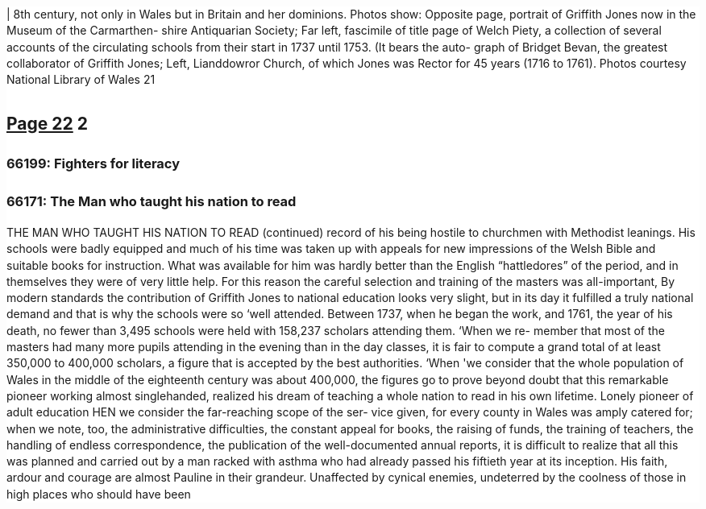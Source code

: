 | 8th century, not only in Wales but in 
Britain and her dominions. Photos show: 
Opposite page, portrait of Griffith Jones 
now in the Museum of the Carmarthen- 
shire Antiquarian Society; Far left, 
fascimile of title page of Welch Piety, 
a collection of several accounts of the 
circulating schools from their start in 
1737 until 1753. (It bears the auto- 
graph of Bridget Bevan, the greatest 
collaborator of Griffith Jones; Left, 
Lianddowror Church, of which Jones was 
Rector for 45 years (1716 to 1761). 
Photos courtesy National Library of Wales 
21

## [Page 22](078161engo.pdf#page=22) 2

### 66199: Fighters for literacy

### 66171: The Man who taught his nation to read

THE MAN WHO TAUGHT HIS 
NATION TO READ (continued) 
record of his being hostile to churchmen with Methodist 
leanings. 
His schools were badly equipped and much of his time 
was taken up with appeals for new impressions of the 
Welsh Bible and suitable books for instruction. What was 
available for him was hardly better than the English 
“hattledores” of the period, and in themselves they were 
of very little help. For this reason the careful selection 
and training of the masters was all-important, 
By modern standards the contribution of Griffith Jones 
to national education looks very slight, but in its day it 
fulfilled a truly national demand and that is why the 
schools were so ‘well attended. 
Between 1737, when he began the work, and 1761, the 
year of his death, no fewer than 3,495 schools were held 
with 158,237 scholars attending them. ‘When we re- 
member that most of the masters had many more pupils 
attending in the evening than in the day classes, it is fair 
to compute a grand total of at least 350,000 to 400,000 
scholars, a figure that is accepted by the best authorities. 
‘When 'we consider that the whole population of Wales in 
the middle of the eighteenth century was about 400,000, 
the figures go to prove beyond doubt that this remarkable 
pioneer working almost singlehanded, realized his dream 
of teaching a whole nation to read in his own lifetime. 
Lonely pioneer of adult education 
HEN we consider the far-reaching scope of the ser- 
vice given, for every county in Wales was amply 
catered for; when we note, too, the administrative 
difficulties, the constant appeal for books, the raising of 
funds, the training of teachers, the handling of endless 
correspondence, the publication of the well-documented 
annual reports, it is difficult to realize that all this was 
planned and carried out by a man racked with asthma 
who had already passed his fiftieth year at its inception. 
His faith, ardour and courage are almost Pauline in their 
grandeur. Unaffected by cynical enemies, undeterred by 
the coolness of those in high places who should have been 